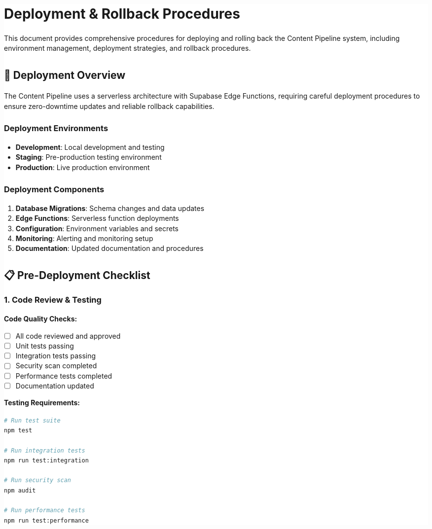 # Deployment & Rollback Procedures

This document provides comprehensive procedures for deploying and rolling back the Content Pipeline system, including environment management, deployment strategies, and rollback procedures.

## 🚀 Deployment Overview

The Content Pipeline uses a serverless architecture with Supabase Edge Functions, requiring careful deployment procedures to ensure zero-downtime updates and reliable rollback capabilities.

### Deployment Environments

- **Development**: Local development and testing
- **Staging**: Pre-production testing environment
- **Production**: Live production environment

### Deployment Components

1. **Database Migrations**: Schema changes and data updates
2. **Edge Functions**: Serverless function deployments
3. **Configuration**: Environment variables and secrets
4. **Monitoring**: Alerting and monitoring setup
5. **Documentation**: Updated documentation and procedures

## 📋 Pre-Deployment Checklist

### 1. Code Review & Testing

**Code Quality Checks:**
- [ ] All code reviewed and approved
- [ ] Unit tests passing
- [ ] Integration tests passing
- [ ] Security scan completed
- [ ] Performance tests completed
- [ ] Documentation updated

**Testing Requirements:**
```bash
# Run test suite
npm test

# Run integration tests
npm run test:integration

# Run security scan
npm audit

# Run performance tests
npm run test:performance
```
